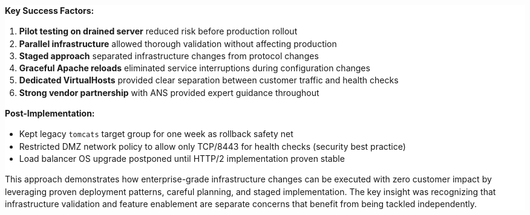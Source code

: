 **Key Success Factors:**
1. **Pilot testing on drained server** reduced risk before production rollout
2. **Parallel infrastructure** allowed thorough validation without affecting production
3. **Staged approach** separated infrastructure changes from protocol changes
4. **Graceful Apache reloads** eliminated service interruptions during configuration changes
5. **Dedicated VirtualHosts** provided clear separation between customer traffic and health checks
6. **Strong vendor partnership** with ANS provided expert guidance throughout

**Post-Implementation:**
- Kept legacy `tomcats` target group for one week as rollback safety net
- Restricted DMZ network policy to allow only TCP/8443 for health checks (security best practice)
- Load balancer OS upgrade postponed until HTTP/2 implementation proven stable

This approach demonstrates how enterprise-grade infrastructure changes can be executed with zero customer impact by leveraging proven deployment patterns, careful planning, and staged implementation. The key insight was recognizing that infrastructure validation and feature enablement are separate concerns that benefit from being tackled independently.